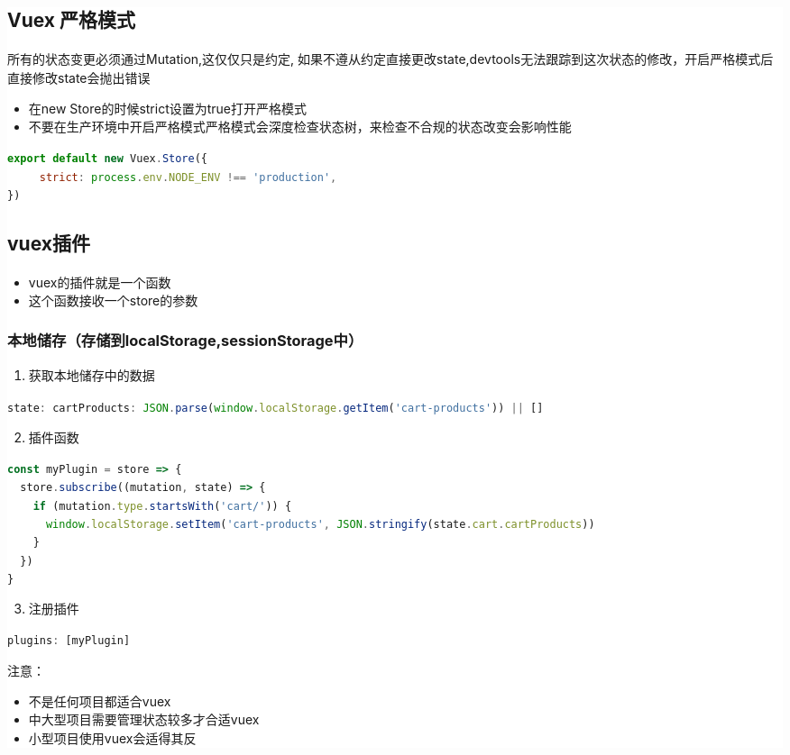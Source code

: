 

## Vuex 严格模式

所有的状态变更必须通过Mutation,这仅仅只是约定, 如果不遵从约定直接更改state,devtools无法跟踪到这次状态的修改，开启严格模式后直接修改state会抛出错误

- 在new Store的时候strict设置为true打开严格模式
- 不要在生产环境中开启严格模式严格模式会深度检查状态树，来检查不合规的状态改变会影响性能

```javascript
export default new Vuex.Store({
     strict: process.env.NODE_ENV !== 'production',
})
```





## vuex插件

- vuex的插件就是一个函数
- 这个函数接收一个store的参数

### 本地储存（存储到localStorage,sessionStorage中）

1. 获取本地储存中的数据

```javascript
state: cartProducts: JSON.parse(window.localStorage.getItem('cart-products')) || []
```

2. 插件函数

```javascript
const myPlugin = store => {
  store.subscribe((mutation, state) => {
    if (mutation.type.startsWith('cart/')) {
      window.localStorage.setItem('cart-products', JSON.stringify(state.cart.cartProducts))
    }
  })
}
```

3. 注册插件

```javascript
plugins: [myPlugin]
```



注意： 

- 不是任何项目都适合vuex
- 中大型项目需要管理状态较多才合适vuex
- 小型项目使用vuex会适得其反

